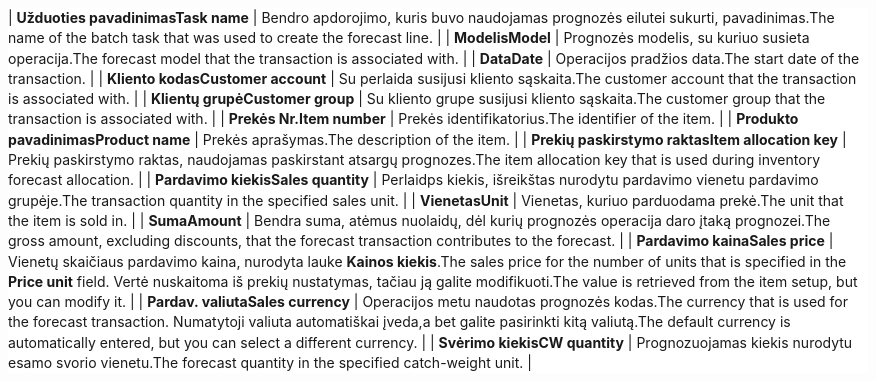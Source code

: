 | <span data-ttu-id="7d2dc-368">**Užduoties pavadinimas**</span><span class="sxs-lookup"><span data-stu-id="7d2dc-368">**Task name**</span></span> | <span data-ttu-id="7d2dc-369">Bendro apdorojimo, kuris buvo naudojamas prognozės eilutei sukurti, pavadinimas.</span><span class="sxs-lookup"><span data-stu-id="7d2dc-369">The name of the batch task that was used to create the forecast line.</span></span> |
| <span data-ttu-id="7d2dc-370">**Modelis**</span><span class="sxs-lookup"><span data-stu-id="7d2dc-370">**Model**</span></span> | <span data-ttu-id="7d2dc-371">Prognozės modelis, su kuriuo susieta operacija.</span><span class="sxs-lookup"><span data-stu-id="7d2dc-371">The forecast model that the transaction is associated with.</span></span> |
| <span data-ttu-id="7d2dc-372">**Data**</span><span class="sxs-lookup"><span data-stu-id="7d2dc-372">**Date**</span></span> | <span data-ttu-id="7d2dc-373">Operacijos pradžios data.</span><span class="sxs-lookup"><span data-stu-id="7d2dc-373">The start date of the transaction.</span></span> |
| <span data-ttu-id="7d2dc-374">**Kliento kodas**</span><span class="sxs-lookup"><span data-stu-id="7d2dc-374">**Customer account**</span></span> | <span data-ttu-id="7d2dc-375">Su perlaida susijusi kliento sąskaita.</span><span class="sxs-lookup"><span data-stu-id="7d2dc-375">The customer account that the transaction is associated with.</span></span> |
| <span data-ttu-id="7d2dc-376">**Klientų grupė**</span><span class="sxs-lookup"><span data-stu-id="7d2dc-376">**Customer group**</span></span> | <span data-ttu-id="7d2dc-377">Su kliento grupe susijusi kliento sąskaita.</span><span class="sxs-lookup"><span data-stu-id="7d2dc-377">The customer group that the transaction is associated with.</span></span> |
| <span data-ttu-id="7d2dc-378">**Prekės Nr.**</span><span class="sxs-lookup"><span data-stu-id="7d2dc-378">**Item number**</span></span> | <span data-ttu-id="7d2dc-379">Prekės identifikatorius.</span><span class="sxs-lookup"><span data-stu-id="7d2dc-379">The identifier of the item.</span></span> |
| <span data-ttu-id="7d2dc-380">**Produkto pavadinimas**</span><span class="sxs-lookup"><span data-stu-id="7d2dc-380">**Product name**</span></span> | <span data-ttu-id="7d2dc-381">Prekės aprašymas.</span><span class="sxs-lookup"><span data-stu-id="7d2dc-381">The description of the item.</span></span> |
| <span data-ttu-id="7d2dc-382">**Prekių paskirstymo raktas**</span><span class="sxs-lookup"><span data-stu-id="7d2dc-382">**Item allocation key**</span></span> | <span data-ttu-id="7d2dc-383">Prekių paskirstymo raktas, naudojamas paskirstant atsargų prognozes.</span><span class="sxs-lookup"><span data-stu-id="7d2dc-383">The item allocation key that is used during inventory forecast allocation.</span></span> |
| <span data-ttu-id="7d2dc-384">**Pardavimo kiekis**</span><span class="sxs-lookup"><span data-stu-id="7d2dc-384">**Sales quantity**</span></span> | <span data-ttu-id="7d2dc-385">Perlaidps kiekis, išreikštas nurodytu pardavimo vienetu pardavimo grupėje.</span><span class="sxs-lookup"><span data-stu-id="7d2dc-385">The transaction quantity in the specified sales unit.</span></span> |
| <span data-ttu-id="7d2dc-386">**Vienetas**</span><span class="sxs-lookup"><span data-stu-id="7d2dc-386">**Unit**</span></span> | <span data-ttu-id="7d2dc-387">Vienetas, kuriuo parduodama prekė.</span><span class="sxs-lookup"><span data-stu-id="7d2dc-387">The unit that the item is sold in.</span></span> |
| <span data-ttu-id="7d2dc-388">**Suma**</span><span class="sxs-lookup"><span data-stu-id="7d2dc-388">**Amount**</span></span> | <span data-ttu-id="7d2dc-389">Bendra suma, atėmus nuolaidų, dėl kurių prognozės operacija daro įtaką prognozei.</span><span class="sxs-lookup"><span data-stu-id="7d2dc-389">The gross amount, excluding discounts, that the forecast transaction contributes to the forecast.</span></span> |
| <span data-ttu-id="7d2dc-390">**Pardavimo kaina**</span><span class="sxs-lookup"><span data-stu-id="7d2dc-390">**Sales price**</span></span> | <span data-ttu-id="7d2dc-391">Vienetų skaičiaus pardavimo kaina, nurodyta lauke **Kainos kiekis**.</span><span class="sxs-lookup"><span data-stu-id="7d2dc-391">The sales price for the number of units that is specified in the **Price unit** field.</span></span> <span data-ttu-id="7d2dc-392">Vertė nuskaitoma iš prekių nustatymas, tačiau ją galite modifikuoti.</span><span class="sxs-lookup"><span data-stu-id="7d2dc-392">The value is retrieved from the item setup, but you can modify it.</span></span> |
| <span data-ttu-id="7d2dc-393">**Pardav. valiuta**</span><span class="sxs-lookup"><span data-stu-id="7d2dc-393">**Sales currency**</span></span> | <span data-ttu-id="7d2dc-394">Operacijos metu naudotas prognozės kodas.</span><span class="sxs-lookup"><span data-stu-id="7d2dc-394">The currency that is used for the forecast transaction.</span></span> <span data-ttu-id="7d2dc-395">Numatytoji valiuta automatiškai įveda,a bet galite pasirinkti kitą valiutą.</span><span class="sxs-lookup"><span data-stu-id="7d2dc-395">The default currency is automatically entered, but you can select a different currency.</span></span> |
| <span data-ttu-id="7d2dc-396">**Svėrimo kiekis**</span><span class="sxs-lookup"><span data-stu-id="7d2dc-396">**CW quantity**</span></span> | <span data-ttu-id="7d2dc-397">Prognozuojamas kiekis nurodytu esamo svorio vienetu.</span><span class="sxs-lookup"><span data-stu-id="7d2dc-397">The forecast quantity in the specified catch-weight unit.</span></span> |